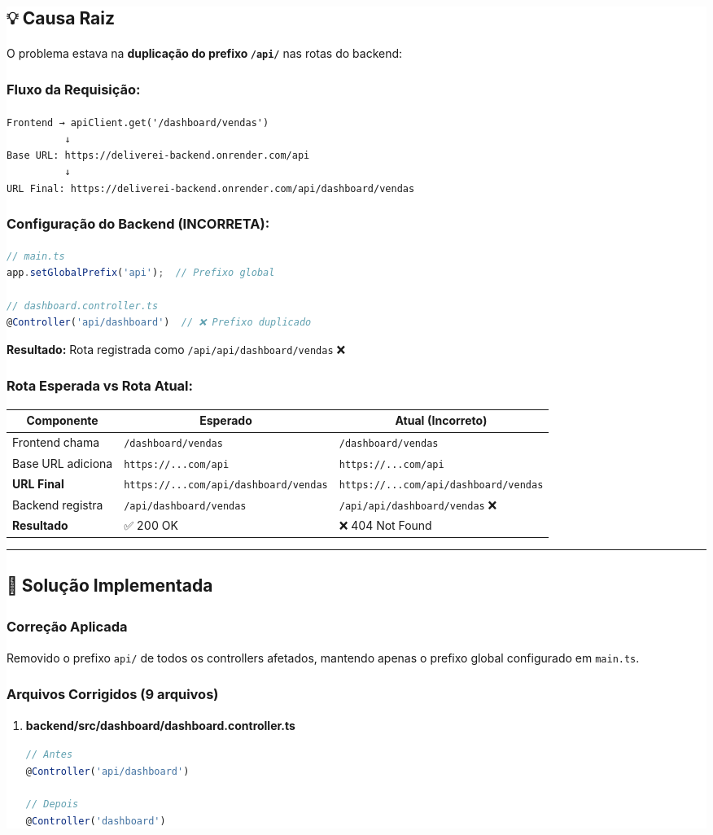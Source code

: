 
## 💡 Causa Raiz

O problema estava na **duplicação do prefixo `/api/`** nas rotas do backend:

### Fluxo da Requisição:

```
Frontend → apiClient.get('/dashboard/vendas')
          ↓
Base URL: https://deliverei-backend.onrender.com/api
          ↓
URL Final: https://deliverei-backend.onrender.com/api/dashboard/vendas
```

### Configuração do Backend (INCORRETA):

```typescript
// main.ts
app.setGlobalPrefix('api');  // Prefixo global

// dashboard.controller.ts
@Controller('api/dashboard')  // ❌ Prefixo duplicado
```

**Resultado:** Rota registrada como `/api/api/dashboard/vendas` ❌

### Rota Esperada vs Rota Atual:

| Componente | Esperado | Atual (Incorreto) |
|------------|----------|-------------------|
| Frontend chama | `/dashboard/vendas` | `/dashboard/vendas` |
| Base URL adiciona | `https://...com/api` | `https://...com/api` |
| **URL Final** | `https://...com/api/dashboard/vendas` | `https://...com/api/dashboard/vendas` |
| Backend registra | `/api/dashboard/vendas` | `/api/api/dashboard/vendas` ❌ |
| **Resultado** | ✅ 200 OK | ❌ 404 Not Found |

---

## 🔧 Solução Implementada

### Correção Aplicada

Removido o prefixo `api/` de todos os controllers afetados, mantendo apenas o prefixo global configurado em `main.ts`.

### Arquivos Corrigidos (9 arquivos)

1. **backend/src/dashboard/dashboard.controller.ts**
   ```typescript
   // Antes
   @Controller('api/dashboard')
   
   // Depois
   @Controller('dashboard')
   ```
